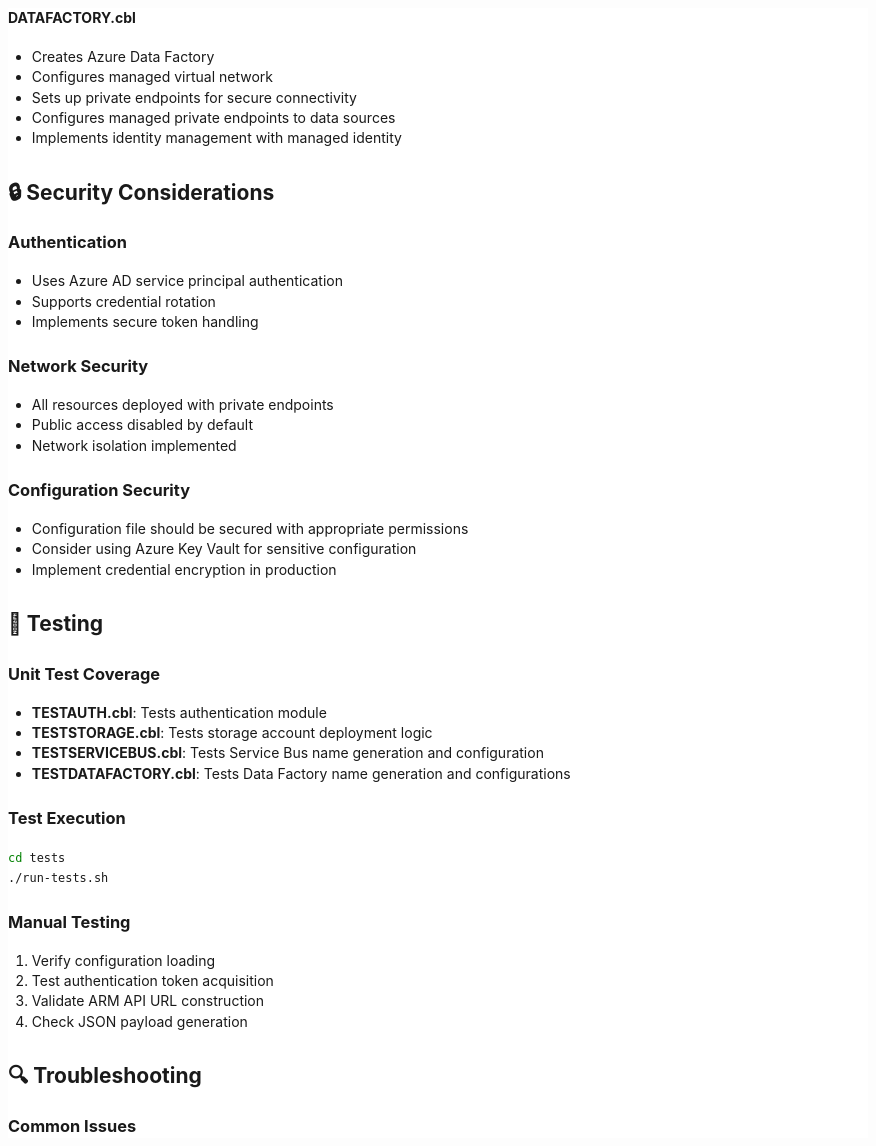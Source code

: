 #### DATAFACTORY.cbl
- Creates Azure Data Factory
- Configures managed virtual network
- Sets up private endpoints for secure connectivity
- Configures managed private endpoints to data sources
- Implements identity management with managed identity

## 🔒 Security Considerations

### Authentication
- Uses Azure AD service principal authentication
- Supports credential rotation
- Implements secure token handling

### Network Security
- All resources deployed with private endpoints
- Public access disabled by default
- Network isolation implemented

### Configuration Security
- Configuration file should be secured with appropriate permissions
- Consider using Azure Key Vault for sensitive configuration
- Implement credential encryption in production

## 🧪 Testing

### Unit Test Coverage
- **TESTAUTH.cbl**: Tests authentication module
- **TESTSTORAGE.cbl**: Tests storage account deployment logic
- **TESTSERVICEBUS.cbl**: Tests Service Bus name generation and configuration
- **TESTDATAFACTORY.cbl**: Tests Data Factory name generation and configurations

### Test Execution
```bash
cd tests
./run-tests.sh
```

### Manual Testing
1. Verify configuration loading
2. Test authentication token acquisition
3. Validate ARM API URL construction
4. Check JSON payload generation

## 🔍 Troubleshooting

### Common Issues
